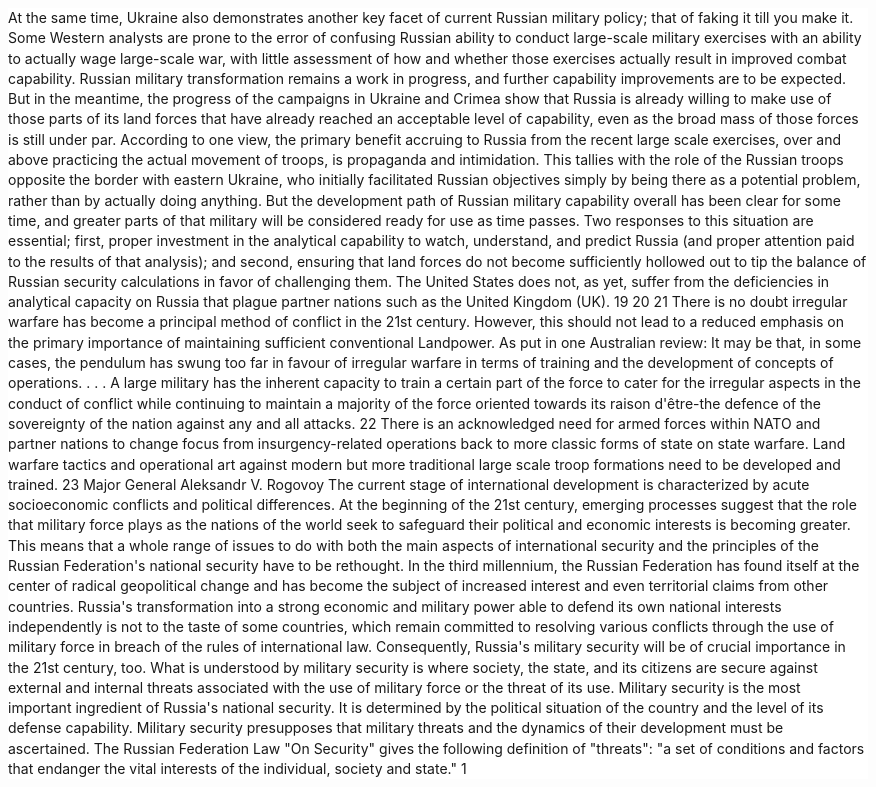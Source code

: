 At the same time, Ukraine also demonstrates another key facet of current Russian military policy; that of faking it till you make it. Some Western analysts are prone to the error of confusing Russian ability to conduct large-scale military exercises with an ability to actually wage large-scale war, with little assessment of how and whether those exercises actually result in improved combat capability. Russian military transformation remains a work in progress, and further capability improvements are to be expected. But in the meantime, the progress of the campaigns in Ukraine and Crimea show that Russia is already willing to make use of those parts of its land forces that have already reached an acceptable level of capability, even as the broad mass of those forces is still under par.
According to one view, the primary benefit accruing to Russia from the recent large scale exercises, over and above practicing the actual movement of troops, is propaganda and intimidation. This tallies with the role of the Russian troops opposite the border with eastern Ukraine, who initially facilitated Russian objectives simply by being there as a potential problem, rather than by actually doing anything. But the development path of Russian military capability overall has been clear for some time, and greater parts of that military will be considered ready for use as time passes. Two responses to this situation are essential; first, proper investment in the analytical capability to watch, understand, and predict Russia (and proper attention paid to the results of that analysis); and second, ensuring that land forces do not become sufficiently hollowed out to tip the balance of Russian security calculations in favor of challenging them.
The United States does not, as yet, suffer from the deficiencies in analytical capacity on Russia that plague partner nations such as the United Kingdom (UK). 
19
20
21
There is no doubt irregular warfare has become a principal method of conflict in the 21st century. However, this should not lead to a reduced emphasis on the primary importance of maintaining sufficient conventional Landpower. As put in one Australian review:
It may be that, in some cases, the pendulum has swung too far in favour of irregular warfare in terms of training and the development of concepts of operations. . . . A large military has the inherent capacity to train a certain part of the force to cater for the irregular aspects in the conduct of conflict while continuing to maintain a majority of the force oriented towards its raison d'être-the defence of the sovereignty of the nation against any and all attacks. 
22
There is an acknowledged need for armed forces within NATO and partner nations to change focus from insurgency-related operations back to more classic forms of state on state warfare. Land warfare tactics and operational art against modern but more traditional large scale troop formations need to be developed and trained. 
23
Major General Aleksandr V. Rogovoy
The current stage of international development is characterized by acute socioeconomic conflicts and political differences. At the beginning of the 21st century, emerging processes suggest that the role that military force plays as the nations of the world seek to safeguard their political and economic interests is becoming greater. This means that a whole range of issues to do with both the main aspects of international security and the principles of the Russian Federation's national security have to be rethought.
In the third millennium, the Russian Federation has found itself at the center of radical geopolitical change and has become the subject of increased interest and even territorial claims from other countries. Russia's transformation into a strong economic and military power able to defend its own national interests independently is not to the taste of some countries, which remain committed to resolving various conflicts through the use of military force in breach of the rules of international law. Consequently, Russia's military security will be of crucial importance in the 21st century, too.
What is understood by military security is where society, the state, and its citizens are secure against external and internal threats associated with the use of military force or the threat of its use. Military security is the most important ingredient of Russia's national security. It is determined by the political situation of the country and the level of its defense capability. Military security presupposes that military threats and the dynamics of their development must be ascertained. The Russian Federation Law "On Security" gives the following definition of "threats": "a set of conditions and factors that endanger the vital interests of the individual, society and state." 
1